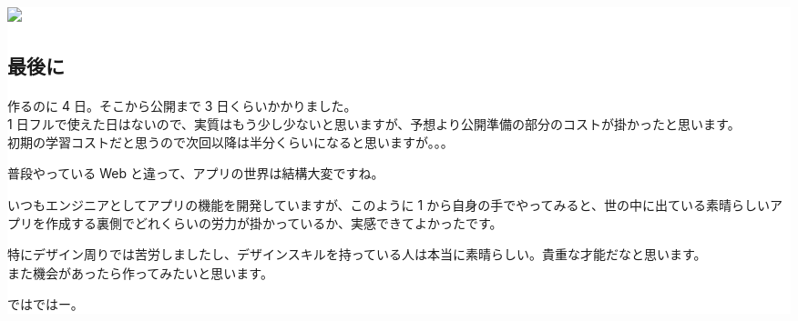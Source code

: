 ![](https://s3-ap-northeast-1.amazonaws.com/blog-mitsuruog/images/2015/hello-ionic-3.jpg)

## 最後に

作るのに 4 日。そこから公開まで 3 日くらいかかりました。  
1 日フルで使えた日はないので、実質はもう少し少ないと思いますが、予想より公開準備の部分のコストが掛かったと思います。  
初期の学習コストだと思うので次回以降は半分くらいになると思いますが。。。

普段やっている Web と違って、アプリの世界は結構大変ですね。

いつもエンジニアとしてアプリの機能を開発していますが、このように 1 から自身の手でやってみると、世の中に出ている素晴らしいアプリを作成する裏側でどれくらいの労力が掛かっているか、実感できてよかったです。

特にデザイン周りでは苦労しましたし、デザインスキルを持っている人は本当に素晴らしい。貴重な才能だなと思います。  
また機会があったら作ってみたいと思います。

ではではー。
